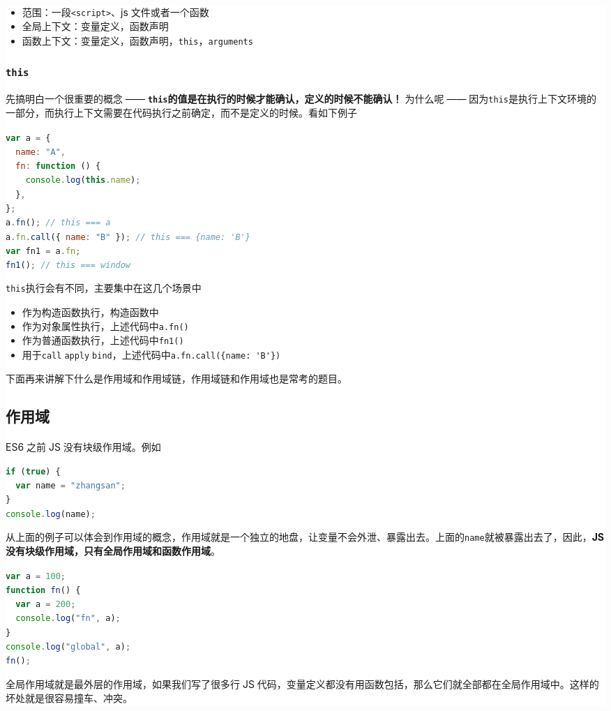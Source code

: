 - 范围：一段`<script>`、js 文件或者一个函数
- 全局上下文：变量定义，函数声明
- 函数上下文：变量定义，函数声明，`this`，`arguments`

### `this`

先搞明白一个很重要的概念 —— **`this`的值是在执行的时候才能确认，定义的时候不能确认！** 为什么呢 —— 因为`this`是执行上下文环境的一部分，而执行上下文需要在代码执行之前确定，而不是定义的时候。看如下例子

```js
var a = {
  name: "A",
  fn: function () {
    console.log(this.name);
  },
};
a.fn(); // this === a
a.fn.call({ name: "B" }); // this === {name: 'B'}
var fn1 = a.fn;
fn1(); // this === window
```

`this`执行会有不同，主要集中在这几个场景中

- 作为构造函数执行，构造函数中
- 作为对象属性执行，上述代码中`a.fn()`
- 作为普通函数执行，上述代码中`fn1()`
- 用于`call` `apply` `bind`，上述代码中`a.fn.call({name: 'B'})`

下面再来讲解下什么是作用域和作用域链，作用域链和作用域也是常考的题目。

## 作用域

ES6 之前 JS 没有块级作用域。例如

```js
if (true) {
  var name = "zhangsan";
}
console.log(name);
```

从上面的例子可以体会到作用域的概念，作用域就是一个独立的地盘，让变量不会外泄、暴露出去。上面的`name`就被暴露出去了，因此，**JS 没有块级作用域，只有全局作用域和函数作用域**。

```js
var a = 100;
function fn() {
  var a = 200;
  console.log("fn", a);
}
console.log("global", a);
fn();
```

全局作用域就是最外层的作用域，如果我们写了很多行 JS 代码，变量定义都没有用函数包括，那么它们就全部都在全局作用域中。这样的坏处就是很容易撞车、冲突。
